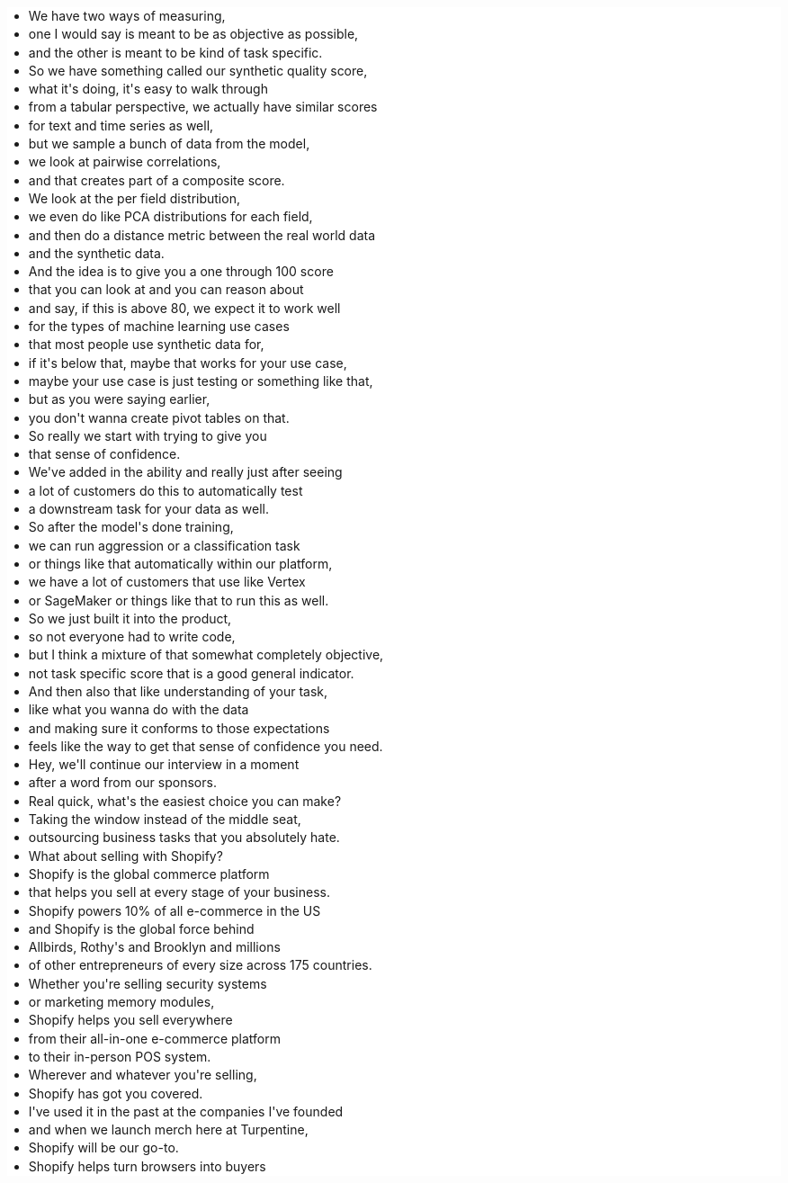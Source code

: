 *  We have two ways of measuring,
*  one I would say is meant to be as objective as possible,
*  and the other is meant to be kind of task specific.
*  So we have something called our synthetic quality score,
*  what it's doing, it's easy to walk through
*  from a tabular perspective, we actually have similar scores
*  for text and time series as well,
*  but we sample a bunch of data from the model,
*  we look at pairwise correlations,
*  and that creates part of a composite score.
*  We look at the per field distribution,
*  we even do like PCA distributions for each field,
*  and then do a distance metric between the real world data
*  and the synthetic data.
*  And the idea is to give you a one through 100 score
*  that you can look at and you can reason about
*  and say, if this is above 80, we expect it to work well
*  for the types of machine learning use cases
*  that most people use synthetic data for,
*  if it's below that, maybe that works for your use case,
*  maybe your use case is just testing or something like that,
*  but as you were saying earlier,
*  you don't wanna create pivot tables on that.
*  So really we start with trying to give you
*  that sense of confidence.
*  We've added in the ability and really just after seeing
*  a lot of customers do this to automatically test
*  a downstream task for your data as well.
*  So after the model's done training,
*  we can run aggression or a classification task
*  or things like that automatically within our platform,
*  we have a lot of customers that use like Vertex
*  or SageMaker or things like that to run this as well.
*  So we just built it into the product,
*  so not everyone had to write code,
*  but I think a mixture of that somewhat completely objective,
*  not task specific score that is a good general indicator.
*  And then also that like understanding of your task,
*  like what you wanna do with the data
*  and making sure it conforms to those expectations
*  feels like the way to get that sense of confidence you need.
*  Hey, we'll continue our interview in a moment
*  after a word from our sponsors.
*  Real quick, what's the easiest choice you can make?
*  Taking the window instead of the middle seat,
*  outsourcing business tasks that you absolutely hate.
*  What about selling with Shopify?
*  Shopify is the global commerce platform
*  that helps you sell at every stage of your business.
*  Shopify powers 10% of all e-commerce in the US
*  and Shopify is the global force behind
*  Allbirds, Rothy's and Brooklyn and millions
*  of other entrepreneurs of every size across 175 countries.
*  Whether you're selling security systems
*  or marketing memory modules,
*  Shopify helps you sell everywhere
*  from their all-in-one e-commerce platform
*  to their in-person POS system.
*  Wherever and whatever you're selling,
*  Shopify has got you covered.
*  I've used it in the past at the companies I've founded
*  and when we launch merch here at Turpentine,
*  Shopify will be our go-to.
*  Shopify helps turn browsers into buyers